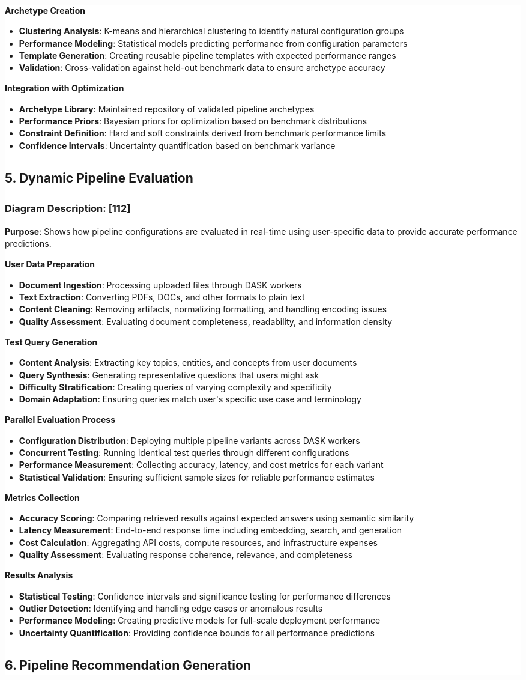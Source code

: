 **Archetype Creation**
- **Clustering Analysis**: K-means and hierarchical clustering to identify natural configuration groups
- **Performance Modeling**: Statistical models predicting performance from configuration parameters
- **Template Generation**: Creating reusable pipeline templates with expected performance ranges
- **Validation**: Cross-validation against held-out benchmark data to ensure archetype accuracy

**Integration with Optimization**
- **Archetype Library**: Maintained repository of validated pipeline archetypes
- **Performance Priors**: Bayesian priors for optimization based on benchmark distributions
- **Constraint Definition**: Hard and soft constraints derived from benchmark performance limits
- **Confidence Intervals**: Uncertainty quantification based on benchmark variance

## 5. Dynamic Pipeline Evaluation

### Diagram Description: [112]

**Purpose**: Shows how pipeline configurations are evaluated in real-time using user-specific data to provide accurate performance predictions.

**User Data Preparation**
- **Document Ingestion**: Processing uploaded files through DASK workers
- **Text Extraction**: Converting PDFs, DOCs, and other formats to plain text
- **Content Cleaning**: Removing artifacts, normalizing formatting, and handling encoding issues
- **Quality Assessment**: Evaluating document completeness, readability, and information density

**Test Query Generation**
- **Content Analysis**: Extracting key topics, entities, and concepts from user documents
- **Query Synthesis**: Generating representative questions that users might ask
- **Difficulty Stratification**: Creating queries of varying complexity and specificity
- **Domain Adaptation**: Ensuring queries match user's specific use case and terminology

**Parallel Evaluation Process**
- **Configuration Distribution**: Deploying multiple pipeline variants across DASK workers
- **Concurrent Testing**: Running identical test queries through different configurations
- **Performance Measurement**: Collecting accuracy, latency, and cost metrics for each variant
- **Statistical Validation**: Ensuring sufficient sample sizes for reliable performance estimates

**Metrics Collection**
- **Accuracy Scoring**: Comparing retrieved results against expected answers using semantic similarity
- **Latency Measurement**: End-to-end response time including embedding, search, and generation
- **Cost Calculation**: Aggregating API costs, compute resources, and infrastructure expenses
- **Quality Assessment**: Evaluating response coherence, relevance, and completeness

**Results Analysis**
- **Statistical Testing**: Confidence intervals and significance testing for performance differences
- **Outlier Detection**: Identifying and handling edge cases or anomalous results
- **Performance Modeling**: Creating predictive models for full-scale deployment performance
- **Uncertainty Quantification**: Providing confidence bounds for all performance predictions

## 6. Pipeline Recommendation Generation
